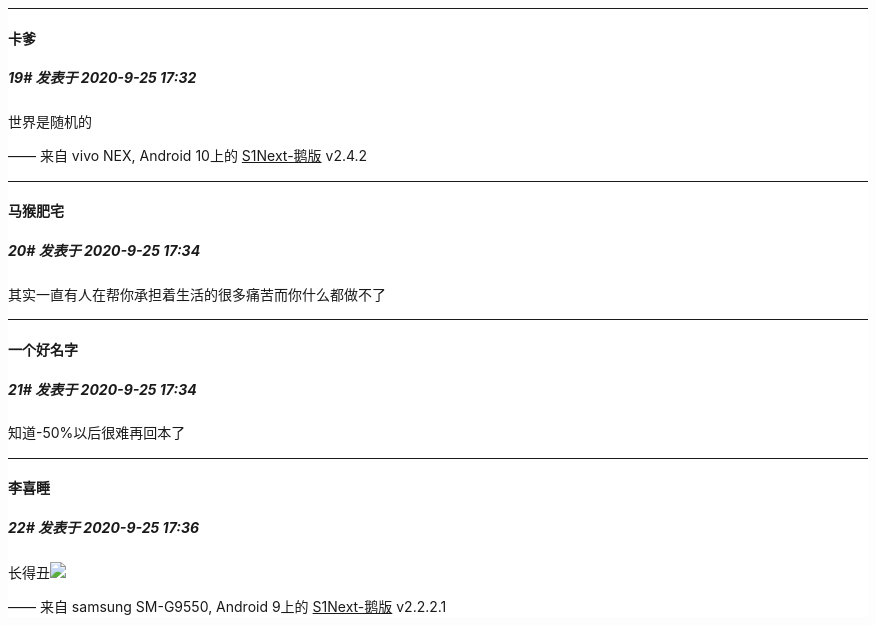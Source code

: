 




*****

####  卡爹  
##### 19#       发表于 2020-9-25 17:32




世界是随机的

—— 来自 vivo NEX, Android 10上的 [S1Next-鹅版](https://github.com/ykrank/S1-Next/releases) v2.4.2







*****

####  马猴肥宅  
##### 20#       发表于 2020-9-25 17:34




其实一直有人在帮你承担着生活的很多痛苦而你什么都做不了







*****

####  一个好名字  
##### 21#       发表于 2020-9-25 17:34




知道-50%以后很难再回本了







*****

####  李喜睡  
##### 22#       发表于 2020-9-25 17:36




长得丑<img src="https://static.saraba1st.com/image/smiley/face2017/067.png" referrerpolicy="no-referrer">

—— 来自 samsung SM-G9550, Android 9上的 [S1Next-鹅版](https://github.com/ykrank/S1-Next/releases) v2.2.2.1

